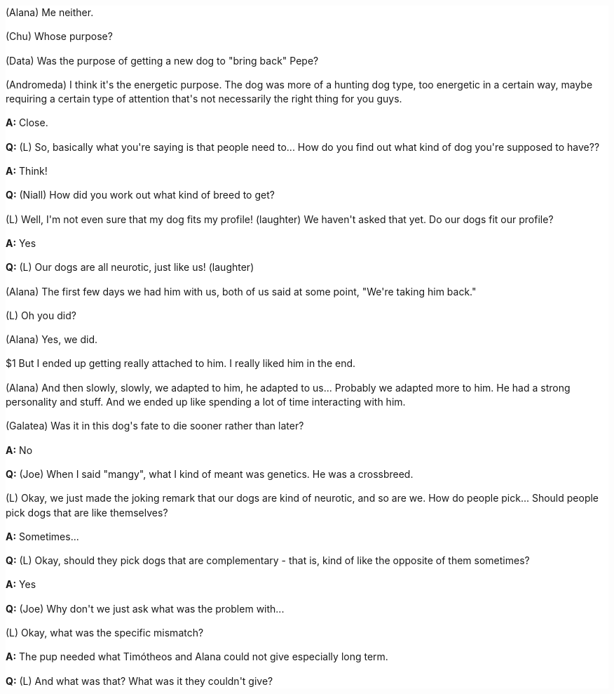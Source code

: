 (Alana) Me neither.

(Chu) Whose purpose?

(Data) Was the purpose of getting a new dog to "bring back" Pepe?

(Andromeda) I think it's the energetic purpose. The dog was more of a hunting dog type, too energetic in a certain way, maybe requiring a certain type of attention that's not necessarily the right thing for you guys.

**A:** Close.

**Q:** (L) So, basically what you're saying is that people need to... How do you find out what kind of dog you're supposed to have??

**A:** Think!

**Q:** (Niall) How did you work out what kind of breed to get?

(L) Well, I'm not even sure that my dog fits my profile! (laughter) We haven't asked that yet. Do our dogs fit our profile?

**A:** Yes

**Q:** (L) Our dogs are all neurotic, just like us! (laughter)

(Alana) The first few days we had him with us, both of us said at some point, "We're taking him back."

(L) Oh you did?

(Alana) Yes, we did.

$1 But I ended up getting really attached to him. I really liked him in the end.

(Alana) And then slowly, slowly, we adapted to him, he adapted to us... Probably we adapted more to him. He had a strong personality and stuff. And we ended up like spending a lot of time interacting with him.

(Galatea) Was it in this dog's fate to die sooner rather than later?

**A:** No

**Q:** (Joe) When I said "mangy", what I kind of meant was genetics. He was a crossbreed.

(L) Okay, we just made the joking remark that our dogs are kind of neurotic, and so are we. How do people pick... Should people pick dogs that are like themselves?

**A:** Sometimes...

**Q:** (L) Okay, should they pick dogs that are complementary - that is, kind of like the opposite of them sometimes?

**A:** Yes

**Q:** (Joe) Why don't we just ask what was the problem with...

(L) Okay, what was the specific mismatch?

**A:** The pup needed what Timótheos and Alana could not give especially long term.

**Q:** (L) And what was that? What was it they couldn't give?
